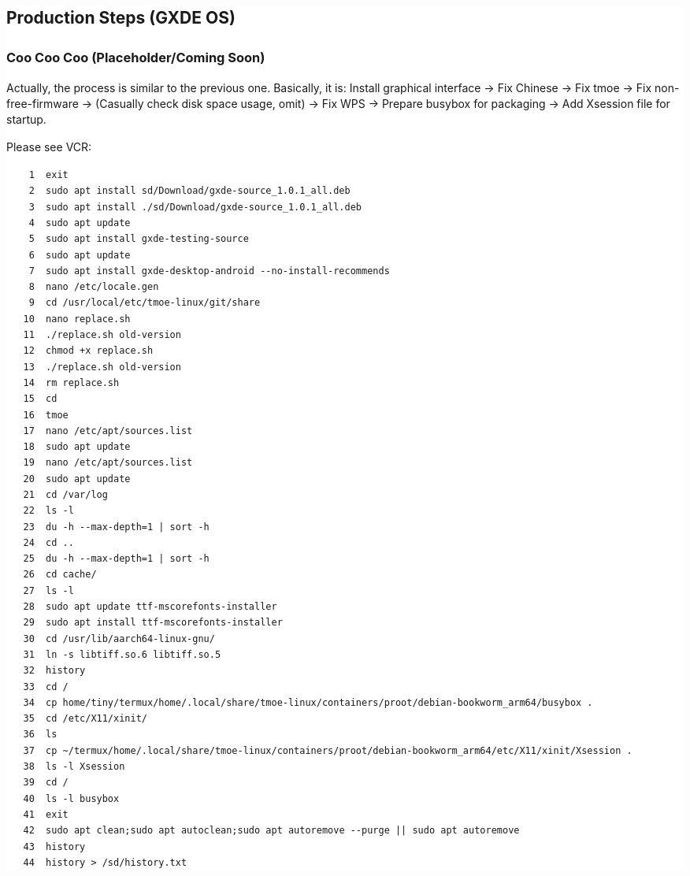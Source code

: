
## Production Steps (GXDE OS)

### Coo Coo Coo (Placeholder/Coming Soon)

Actually, the process is similar to the previous one. Basically, it is: Install graphical interface -> Fix Chinese -> Fix tmoe -> Fix non-free-firmware -> (Casually check disk space usage, omit) -> Fix WPS -> Prepare busybox for packaging -> Add Xsession file for startup.

Please see VCR:
```
    1  exit
    2  sudo apt install sd/Download/gxde-source_1.0.1_all.deb
    3  sudo apt install ./sd/Download/gxde-source_1.0.1_all.deb
    4  sudo apt update
    5  sudo apt install gxde-testing-source
    6  sudo apt update
    7  sudo apt install gxde-desktop-android --no-install-recommends
    8  nano /etc/locale.gen
    9  cd /usr/local/etc/tmoe-linux/git/share
   10  nano replace.sh
   11  ./replace.sh old-version
   12  chmod +x replace.sh
   13  ./replace.sh old-version
   14  rm replace.sh
   15  cd
   16  tmoe
   17  nano /etc/apt/sources.list
   18  sudo apt update
   19  nano /etc/apt/sources.list
   20  sudo apt update
   21  cd /var/log
   22  ls -l
   23  du -h --max-depth=1 | sort -h
   24  cd ..
   25  du -h --max-depth=1 | sort -h
   26  cd cache/
   27  ls -l
   28  sudo apt update ttf-mscorefonts-installer
   29  sudo apt install ttf-mscorefonts-installer
   30  cd /usr/lib/aarch64-linux-gnu/
   31  ln -s libtiff.so.6 libtiff.so.5
   32  history
   33  cd /
   34  cp home/tiny/termux/home/.local/share/tmoe-linux/containers/proot/debian-bookworm_arm64/busybox .
   35  cd /etc/X11/xinit/
   36  ls
   37  cp ~/termux/home/.local/share/tmoe-linux/containers/proot/debian-bookworm_arm64/etc/X11/xinit/Xsession .
   38  ls -l Xsession
   39  cd /
   40  ls -l busybox
   41  exit
   42  sudo apt clean;sudo apt autoclean;sudo apt autoremove --purge || sudo apt autoremove
   43  history
   44  history > /sd/history.txt
```
